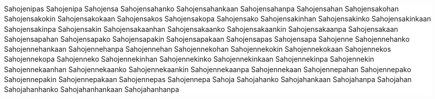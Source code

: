 Sahojenipas
Sahojenipa
Sahojensa
Sahojensahanko
Sahojensahankaan
Sahojensahanpa
Sahojensahan
Sahojensakohan
Sahojensakokin
Sahojensakokaan
Sahojensakos
Sahojensakopa
Sahojensako
Sahojensakinhan
Sahojensakinko
Sahojensakinkaan
Sahojensakinpa
Sahojensakin
Sahojensakaanhan
Sahojensakaanko
Sahojensakaankin
Sahojensakaanpa
Sahojensakaan
Sahojensapahan
Sahojensapako
Sahojensapakin
Sahojensapakaan
Sahojensapas
Sahojensapa
Sahojenne
Sahojennehanko
Sahojennehankaan
Sahojennehanpa
Sahojennehan
Sahojennekohan
Sahojennekokin
Sahojennekokaan
Sahojennekos
Sahojennekopa
Sahojenneko
Sahojennekinhan
Sahojennekinko
Sahojennekinkaan
Sahojennekinpa
Sahojennekin
Sahojennekaanhan
Sahojennekaanko
Sahojennekaankin
Sahojennekaanpa
Sahojennekaan
Sahojennepahan
Sahojennepako
Sahojennepakin
Sahojennepakaan
Sahojennepas
Sahojennepa
Sahoja
Sahojahanko
Sahojahankaan
Sahojahanpa
Sahojahan
Sahojahanhanko
Sahojahanhankaan
Sahojahanhanpa